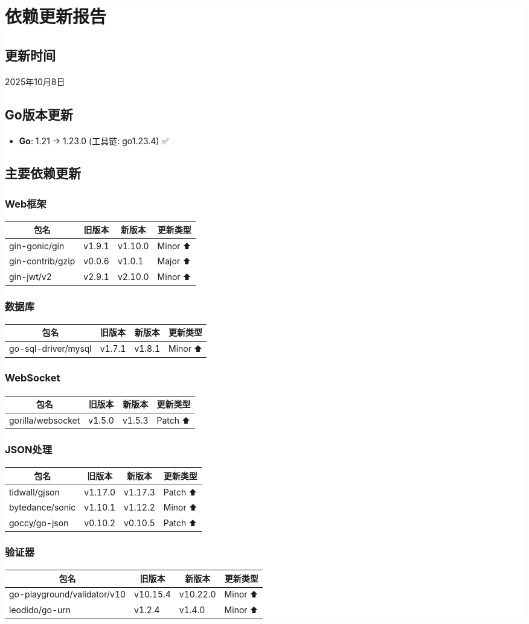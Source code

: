 # 依赖更新报告

## 更新时间
2025年10月8日

## Go版本更新
- **Go**: 1.21 → 1.23.0 (工具链: go1.23.4) ✅

## 主要依赖更新

### Web框架
| 包名 | 旧版本 | 新版本 | 更新类型 |
|------|--------|--------|----------|
| gin-gonic/gin | v1.9.1 | v1.10.0 | Minor ⬆️ |
| gin-contrib/gzip | v0.0.6 | v1.0.1 | Major ⬆️ |
| gin-jwt/v2 | v2.9.1 | v2.10.0 | Minor ⬆️ |

### 数据库
| 包名 | 旧版本 | 新版本 | 更新类型 |
|------|--------|--------|----------|
| go-sql-driver/mysql | v1.7.1 | v1.8.1 | Minor ⬆️ |

### WebSocket
| 包名 | 旧版本 | 新版本 | 更新类型 |
|------|--------|--------|----------|
| gorilla/websocket | v1.5.0 | v1.5.3 | Patch ⬆️ |

### JSON处理
| 包名 | 旧版本 | 新版本 | 更新类型 |
|------|--------|--------|----------|
| tidwall/gjson | v1.17.0 | v1.17.3 | Patch ⬆️ |
| bytedance/sonic | v1.10.1 | v1.12.2 | Minor ⬆️ |
| goccy/go-json | v0.10.2 | v0.10.5 | Patch ⬆️ |

### 验证器
| 包名 | 旧版本 | 新版本 | 更新类型 |
|------|--------|--------|----------|
| go-playground/validator/v10 | v10.15.4 | v10.22.0 | Minor ⬆️ |
| leodido/go-urn | v1.2.4 | v1.4.0 | Minor ⬆️ |
